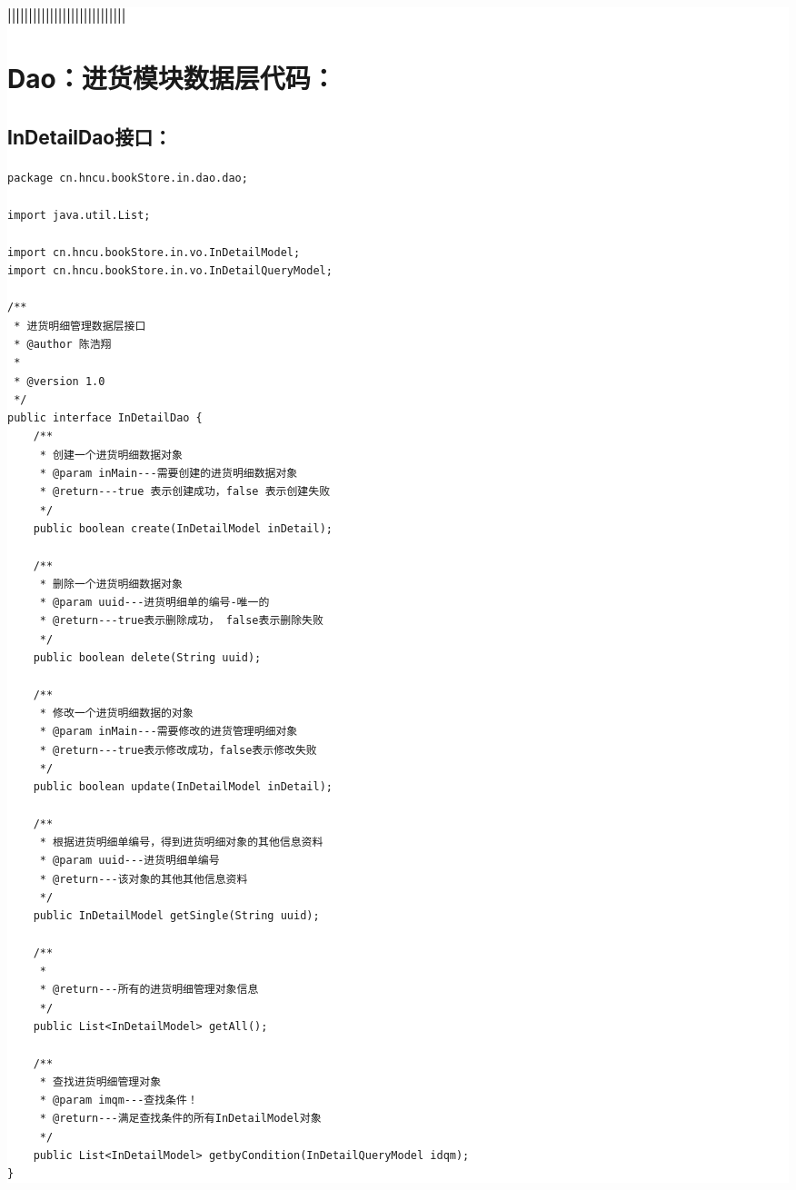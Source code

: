 ||||||||||||||||||||||||||||

Dao：进货模块数据层代码：
==============

InDetailDao接口：
--------------


```
package cn.hncu.bookStore.in.dao.dao;

import java.util.List;

import cn.hncu.bookStore.in.vo.InDetailModel;
import cn.hncu.bookStore.in.vo.InDetailQueryModel;

/**
 * 进货明细管理数据层接口
 * @author 陈浩翔
 *
 * @version 1.0
 */
public interface InDetailDao {
	/**
	 * 创建一个进货明细数据对象
	 * @param inMain---需要创建的进货明细数据对象
	 * @return---true 表示创建成功，false 表示创建失败
	 */
	public boolean create(InDetailModel inDetail);
	
	/**
	 * 删除一个进货明细数据对象
	 * @param uuid---进货明细单的编号-唯一的
	 * @return---true表示删除成功， false表示删除失败
	 */
	public boolean delete(String uuid);
	
	/**
	 * 修改一个进货明细数据的对象
	 * @param inMain---需要修改的进货管理明细对象
	 * @return---true表示修改成功，false表示修改失败
	 */
	public boolean update(InDetailModel inDetail);
	
	/**
	 * 根据进货明细单编号，得到进货明细对象的其他信息资料
	 * @param uuid---进货明细单编号
	 * @return---该对象的其他其他信息资料
	 */
	public InDetailModel getSingle(String uuid);
	
	/**
	 * 
	 * @return---所有的进货明细管理对象信息
	 */
	public List<InDetailModel> getAll();
	
	/**
	 * 查找进货明细管理对象
	 * @param imqm---查找条件！
	 * @return---满足查找条件的所有InDetailModel对象
	 */
	public List<InDetailModel> getbyCondition(InDetailQueryModel idqm);
}
```